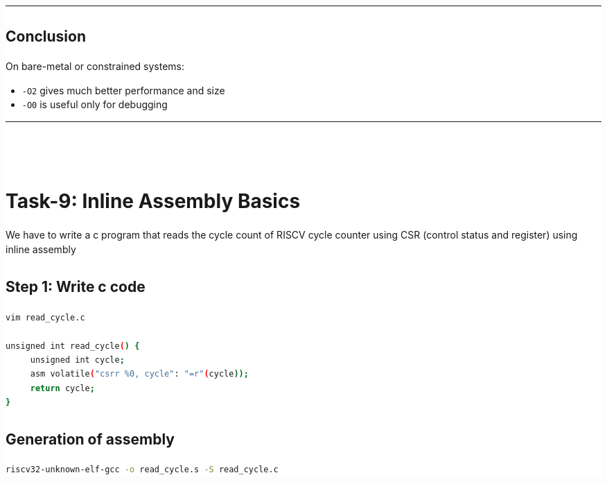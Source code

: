 
---

## Conclusion

On bare-metal or constrained systems:

- `-O2` gives much better performance and size
- `-O0` is useful only for debugging

---
<br><br>
# Task-9: Inline Assembly Basics

We have to write a c program that reads the cycle count of RISCV cycle counter using CSR (control status and register) using inline assembly

## Step 1: Write c code
```bash
vim read_cycle.c

unsigned int read_cycle() {
     unsigned int cycle;
     asm volatile("csrr %0, cycle": "=r"(cycle));
     return cycle;
}
```

## Generation of assembly
```bash
riscv32-unknown-elf-gcc -o read_cycle.s -S read_cycle.c
```